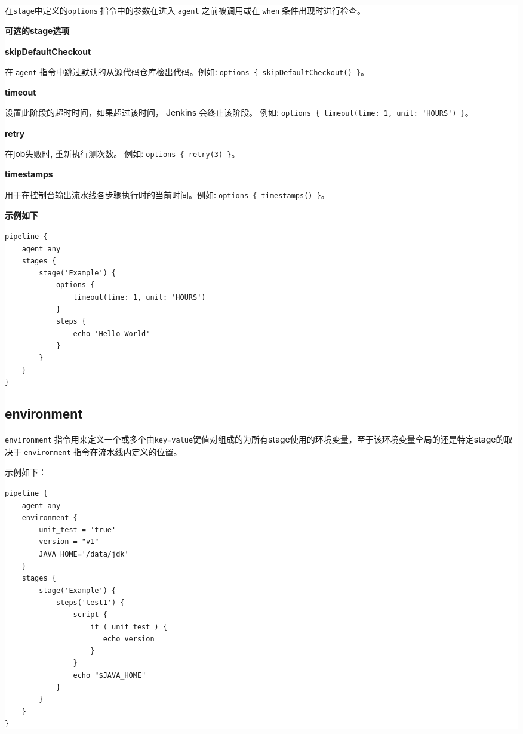 在`stage`中定义的`options` 指令中的参数在进入 `agent` 之前被调用或在 `when` 条件出现时进行检查。

**可选的stage选项**

**skipDefaultCheckout**

在 `agent` 指令中跳过默认的从源代码仓库检出代码。例如: `options { skipDefaultCheckout() }`。

**timeout**

设置此阶段的超时时间，如果超过该时间， Jenkins 会终止该阶段。 例如: `options { timeout(time: 1, unit: 'HOURS') }`。

**retry**

在job失败时, 重新执行测次数。 例如: `options { retry(3) }`。

**timestamps**

用于在控制台输出流水线各步骤执行时的当前时间。例如: `options { timestamps() }`。

**示例如下**

```
pipeline {
    agent any
    stages {
        stage('Example') {
            options {
                timeout(time: 1, unit: 'HOURS') 
            }
            steps {
                echo 'Hello World'
            }
        }
    }
}

```

## environment

`environment` 指令用来定义一个或多个由`key=value`键值对组成的为所有stage使用的环境变量，至于该环境变量全局的还是特定stage的取决于 `environment` 指令在流水线内定义的位置。

示例如下：

```
pipeline {
    agent any
    environment {
        unit_test = 'true'
        version = "v1"
        JAVA_HOME='/data/jdk'
    }
    stages {
        stage('Example') {
            steps('test1') {
                script {
                    if ( unit_test ) {
                       echo version
                    }
                }
                echo "$JAVA_HOME"
            }
        }
    }
}

```
